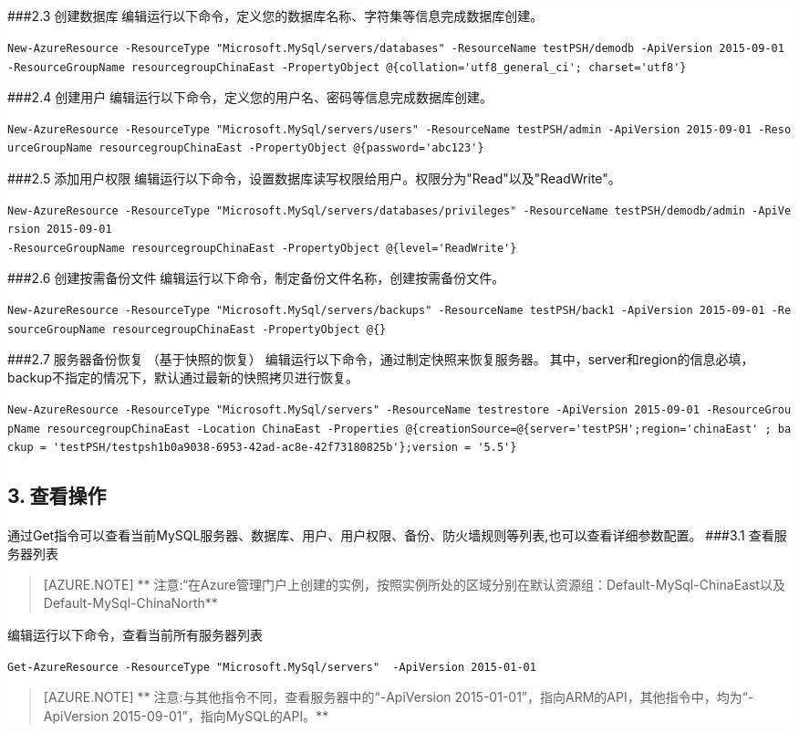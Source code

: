 ###2.3 创建数据库
编辑运行以下命令，定义您的数据库名称、字符集等信息完成数据库创建。

```
New-AzureResource -ResourceType "Microsoft.MySql/servers/databases" -ResourceName testPSH/demodb -ApiVersion 2015-09-01 -ResourceGroupName resourcegroupChinaEast -PropertyObject @{collation='utf8_general_ci'; charset='utf8'}
```

###2.4 创建用户
编辑运行以下命令，定义您的用户名、密码等信息完成数据库创建。

```
New-AzureResource -ResourceType "Microsoft.MySql/servers/users" -ResourceName testPSH/admin -ApiVersion 2015-09-01 -ResourceGroupName resourcegroupChinaEast -PropertyObject @{password='abc123'}
```

###2.5 添加用户权限
编辑运行以下命令，设置数据库读写权限给用户。权限分为"Read"以及"ReadWrite"。

```
New-AzureResource -ResourceType "Microsoft.MySql/servers/databases/privileges" -ResourceName testPSH/demodb/admin -ApiVersion 2015-09-01 	
-ResourceGroupName resourcegroupChinaEast -PropertyObject @{level='ReadWrite'}
```
###2.6 创建按需备份文件
编辑运行以下命令，制定备份文件名称，创建按需备份文件。

```
New-AzureResource -ResourceType "Microsoft.MySql/servers/backups" -ResourceName testPSH/back1 -ApiVersion 2015-09-01 -ResourceGroupName resourcegroupChinaEast -PropertyObject @{}
```

###2.7 服务器备份恢复 （基于快照的恢复）
编辑运行以下命令，通过制定快照来恢复服务器。
其中，server和region的信息必填，backup不指定的情况下，默认通过最新的快照拷贝进行恢复。
```
New-AzureResource -ResourceType "Microsoft.MySql/servers" -ResourceName testrestore -ApiVersion 2015-09-01 -ResourceGroupName resourcegroupChinaEast -Location ChinaEast -Properties @{creationSource=@{server='testPSH';region='chinaEast' ; backup = 'testPSH/testpsh1b0a9038-6953-42ad-ac8e-42f73180825b'};version = '5.5'}
```

## <a id="view"></a>3. 查看操作
通过Get指令可以查看当前MySQL服务器、数据库、用户、用户权限、备份、防火墙规则等列表,也可以查看详细参数配置。
###3.1 查看服务器列表
>[AZURE.NOTE] ** 注意:“在Azure管理门户上创建的实例，按照实例所处的区域分别在默认资源组：Default-MySql-ChinaEast以及Default-MySql-ChinaNorth**

编辑运行以下命令，查看当前所有服务器列表

```
Get-AzureResource -ResourceType "Microsoft.MySql/servers"  -ApiVersion 2015-01-01 
```
>[AZURE.NOTE] ** 注意:与其他指令不同，查看服务器中的“-ApiVersion 2015-01-01”，指向ARM的API，其他指令中，均为“-ApiVersion 2015-09-01”，指向MySQL的API。**
